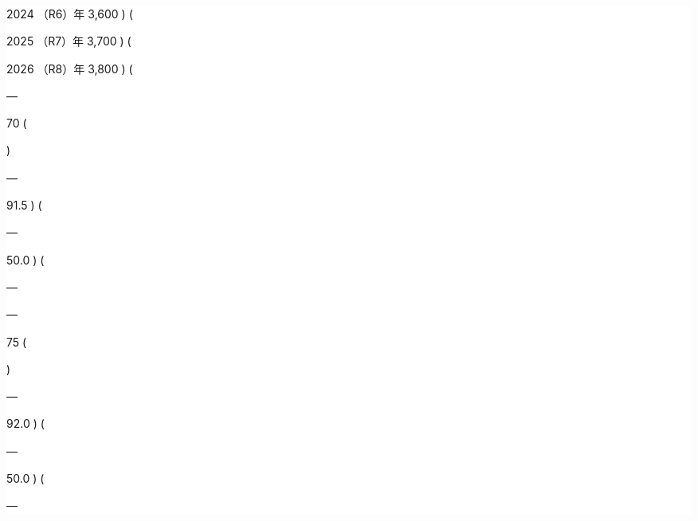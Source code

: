 2024
（R6）年
3,600
)
(

2025
（R7）年
3,700
)
(

2026
（R8）年
3,800
)
(

―

70
(

)

―

91.5
)
(

―

50.0
)
(

―

―

75
(

)

―

92.0
)
(

―

50.0
)
(

―
